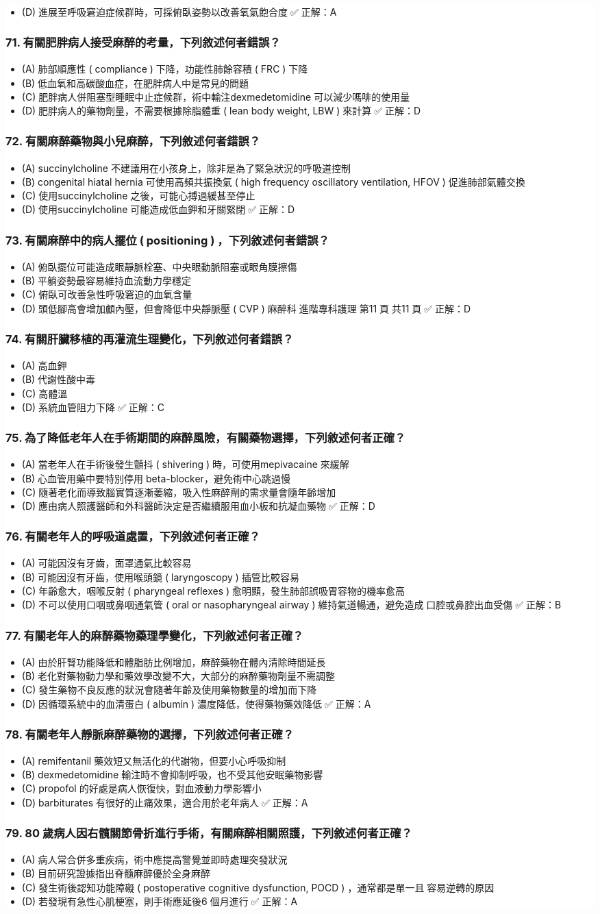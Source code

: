 - (D) 進展至呼吸窘迫症候群時，可採俯臥姿勢以改善氧氣飽合度
✅ 正解：A
### 71. 有關肥胖病人接受麻醉的考量，下列敘述何者錯誤？
- (A) 肺部順應性 ( compliance ) 下降，功能性肺餘容積 ( FRC ) 下降
- (B) 低血氧和高碳酸血症，在肥胖病人中是常見的問題
- (C) 肥胖病人併阻塞型睡眠中止症候群，術中輸注dexmedetomidine 可以減少嗎啡的使用量
- (D) 肥胖病人的藥物劑量，不需要根據除脂體重 ( lean body weight, LBW ) 來計算
✅ 正解：D
### 72. 有關麻醉藥物與小兒麻醉，下列敘述何者錯誤？
- (A) succinylcholine 不建議用在小孩身上，除非是為了緊急狀況的呼吸道控制
- (B) congenital hiatal hernia 可使用高頻共振換氣 ( high frequency oscillatory ventilation, HFOV ) 促進肺部氣體交換
- (C) 使用succinylcholine 之後，可能心搏過緩甚至停止
- (D) 使用succinylcholine 可能造成低血鉀和牙關緊閉
✅ 正解：D
### 73. 有關麻醉中的病人擺位 ( positioning ) ，下列敘述何者錯誤？
- (A) 俯臥擺位可能造成眼靜脈栓塞、中央眼動脈阻塞或眼角膜擦傷
- (B) 平躺姿勢最容易維持血流動力學穩定
- (C) 俯臥可改善急性呼吸窘迫的血氧含量
- (D) 頭低腳高會增加顱內壓，但會降低中央靜脈壓 ( CVP ) 麻醉科 進階專科護理 第11 頁 共11 頁
✅ 正解：D
### 74. 有關肝臟移植的再灌流生理變化，下列敘述何者錯誤？
- (A) 高血鉀
- (B) 代謝性酸中毒
- (C) 高體溫
- (D) 系統血管阻力下降
✅ 正解：C
### 75. 為了降低老年人在手術期間的麻醉風險，有關藥物選擇，下列敘述何者正確？
- (A) 當老年人在手術後發生顫抖 ( shivering ) 時，可使用mepivacaine 來緩解
- (B) 心血管用藥中要特別停用 beta-blocker，避免術中心跳過慢
- (C) 隨著老化而導致腦實質逐漸萎縮，吸入性麻醉劑的需求量會隨年齡增加
- (D) 應由病人照護醫師和外科醫師決定是否繼續服用血小板和抗凝血藥物
✅ 正解：D
### 76. 有關老年人的呼吸道處置，下列敘述何者正確？
- (A) 可能因沒有牙齒，面罩通氣比較容易
- (B) 可能因沒有牙齒，使用喉頭鏡 ( laryngoscopy ) 插管比較容易
- (C) 年齡愈大，咽喉反射 ( pharyngeal reflexes ) 愈明顯，發生肺部誤吸胃容物的機率愈高
- (D) 不可以使用口咽或鼻咽通氣管 ( oral or nasopharyngeal airway ) 維持氣道暢通，避免造成 口腔或鼻腔出血受傷
✅ 正解：B
### 77. 有關老年人的麻醉藥物藥理學變化，下列敘述何者正確？
- (A) 由於肝腎功能降低和體脂肪比例增加，麻醉藥物在體內清除時間延長
- (B) 老化對藥物動力學和藥效學改變不大，大部分的麻醉藥物劑量不需調整
- (C) 發生藥物不良反應的狀況會隨著年齡及使用藥物數量的增加而下降
- (D) 因循環系統中的血清蛋白 ( albumin ) 濃度降低，使得藥物藥效降低
✅ 正解：A
### 78. 有關老年人靜脈麻醉藥物的選擇，下列敘述何者正確？
- (A) remifentanil 藥效短又無活化的代謝物，但要小心呼吸抑制
- (B) dexmedetomidine 輸注時不會抑制呼吸，也不受其他安眠藥物影響
- (C) propofol 的好處是病人恢復快，對血液動力學影響小
- (D) barbiturates 有很好的止痛效果，適合用於老年病人
✅ 正解：A
### 79. 80 歲病人因右髖關節骨折進行手術，有關麻醉相關照護，下列敘述何者正確？
- (A) 病人常合併多重疾病，術中應提高警覺並即時處理突發狀況
- (B) 目前研究證據指出脊髓麻醉優於全身麻醉
- (C) 發生術後認知功能障礙 ( postoperative cognitive dysfunction, POCD ) ，通常都是單一且 容易逆轉的原因
- (D) 若發現有急性心肌梗塞，則手術應延後6 個月進行
✅ 正解：A